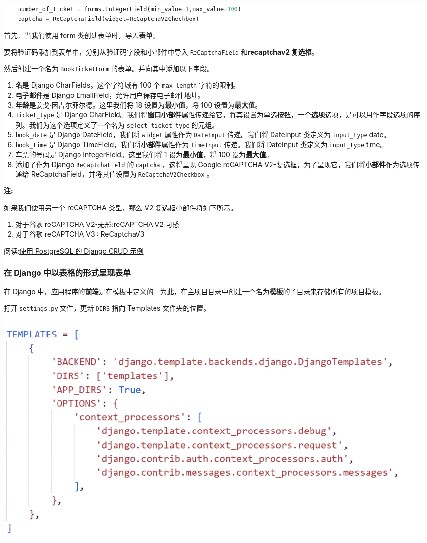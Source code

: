 ```py
    number_of_ticket = forms.IntegerField(min_value=1,max_value=100)
    captcha = ReCaptchaField(widget=ReCaptchaV2Checkbox)
```

首先，当我们使用 form 类创建表单时，导入**表单**。

要将验证码添加到表单中，分别从验证码字段和小部件中导入 `ReCaptchaField` 和**recaptchav2 复选框**。

然后创建一个名为 `BookTicketForm` 的表单。并向其中添加以下字段。

1.  **名**是 Django CharFields。这个字符域有 100 个 `max_length` 字符的限制。
2.  **电子邮件**是 Django EmailField，允许用户保存电子邮件地址。
3.  **年龄**是姜戈·因吉尔菲尔德。这里我们将 18 设置为**最小值**，将 100 设置为**最大值**。
4.  `ticket_type` 是 Django CharField。我们将**窗口小部件**属性传递给它，将其设置为单选按钮，一个**选项**选项，是可以用作字段选项的序列。我们为这个选项定义了一个名为 `select_ticket_type` 的元组。
5.  `book_date` 是 Django DateField，我们将 `widget` 属性作为 `DateInput` 传递。我们将 DateInput 类定义为 `input_type` date。
6.  `book_time` 是 Django TimeField，我们将**小部件**属性作为 `TimeInput` 传递。我们将 DateInput 类定义为 `input_type` time。
7.  车票的号码是 Django IntegerField。这里我们将 1 设为**最小值**，将 100 设为**最大值**。
8.  添加了作为 Django `ReCaptchaField` 的 `captcha` ，这将呈现 Google reCAPTCHA V2-复选框，为了呈现它，我们将**小部件**作为选项传递给 ReCaptchaField，并将其值设置为 `ReCaptchaV2Checkbox` 。

**注:**

如果我们使用另一个 reCAPTCHA 类型，那么 V2 复选框小部件将如下所示。

1.  对于谷歌 reCAPTCHA V2-无形:reCAPTCHA V2 可感
2.  对于谷歌 reCAPTCHA V3 : ReCaptchaV3

阅读:[使用 PostgreSQL 的 Django CRUD 示例](https://pythonguides.com/django-crud-example-with-postgresql/)

### 在 Django 中以表格的形式呈现表单

在 Django 中，应用程序的**前端**是在模板中定义的，为此，在主项目目录中创建一个名为**模板**的子目录来存储所有的项目模板。

打开 `settings.py` 文件，更新 `DIRS` 指向 Templates 文件夹的位置。

![build django form using form class with recaptcha](img/e457264d3b562090534c3638382b94c5.png "build django form using form class with recaptcha")
